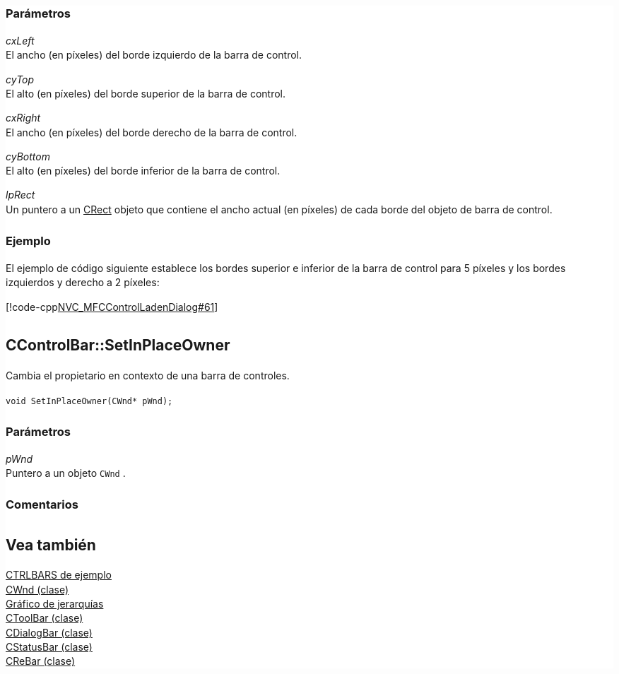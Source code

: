 ### <a name="parameters"></a>Parámetros

*cxLeft*<br/>
El ancho (en píxeles) del borde izquierdo de la barra de control.

*cyTop*<br/>
El alto (en píxeles) del borde superior de la barra de control.

*cxRight*<br/>
El ancho (en píxeles) del borde derecho de la barra de control.

*cyBottom*<br/>
El alto (en píxeles) del borde inferior de la barra de control.

*lpRect*<br/>
Un puntero a un [CRect](../../atl-mfc-shared/reference/crect-class.md) objeto que contiene el ancho actual (en píxeles) de cada borde del objeto de barra de control.

### <a name="example"></a>Ejemplo

El ejemplo de código siguiente establece los bordes superior e inferior de la barra de control para 5 píxeles y los bordes izquierdos y derecho a 2 píxeles:

[!code-cpp[NVC_MFCControlLadenDialog#61](../../mfc/codesnippet/cpp/ccontrolbar-class_1.cpp)]

##  <a name="setinplaceowner"></a>  CControlBar::SetInPlaceOwner

Cambia el propietario en contexto de una barra de controles.

```
void SetInPlaceOwner(CWnd* pWnd);
```

### <a name="parameters"></a>Parámetros

*pWnd*<br/>
Puntero a un objeto `CWnd` .

### <a name="remarks"></a>Comentarios

## <a name="see-also"></a>Vea también

[CTRLBARS de ejemplo](../../overview/visual-cpp-samples.md)<br/>
[CWnd (clase)](../../mfc/reference/cwnd-class.md)<br/>
[Gráfico de jerarquías](../../mfc/hierarchy-chart.md)<br/>
[CToolBar (clase)](../../mfc/reference/ctoolbar-class.md)<br/>
[CDialogBar (clase)](../../mfc/reference/cdialogbar-class.md)<br/>
[CStatusBar (clase)](../../mfc/reference/cstatusbar-class.md)<br/>
[CReBar (clase)](../../mfc/reference/crebar-class.md)
